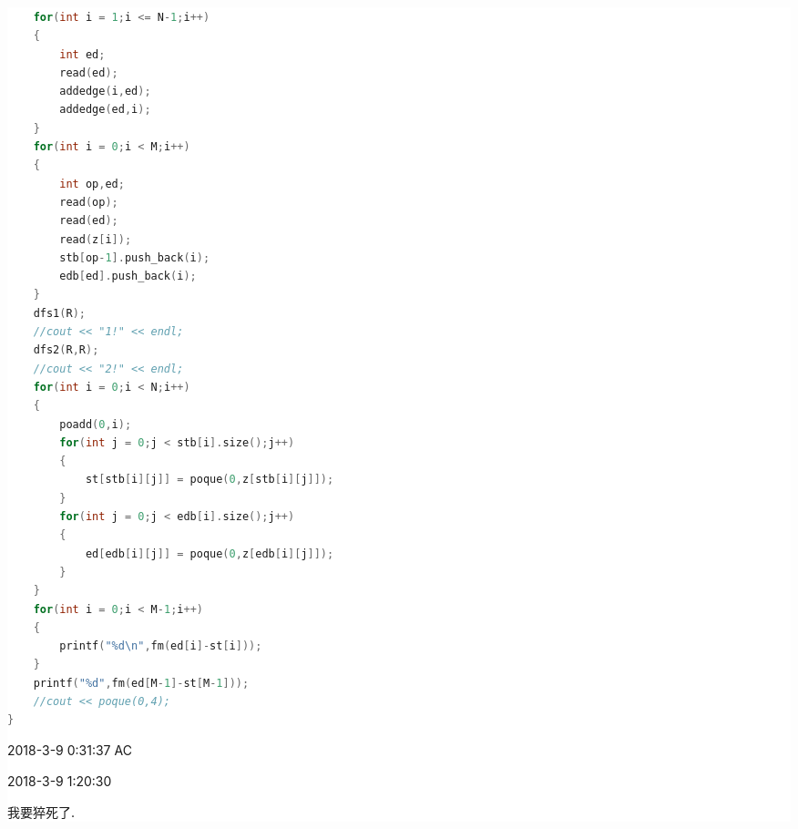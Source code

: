 ```cpp
	for(int i = 1;i <= N-1;i++)
	{
		int ed;
		read(ed);
		addedge(i,ed);
		addedge(ed,i);
	}
	for(int i = 0;i < M;i++)
	{
		int op,ed;
		read(op);
		read(ed);
		read(z[i]);
		stb[op-1].push_back(i);
		edb[ed].push_back(i);
	}
	dfs1(R);
	//cout << "1!" << endl;
	dfs2(R,R);
	//cout << "2!" << endl;
	for(int i = 0;i < N;i++)
	{
		poadd(0,i);
		for(int j = 0;j < stb[i].size();j++)
		{
			st[stb[i][j]] = poque(0,z[stb[i][j]]);
		}
		for(int j = 0;j < edb[i].size();j++)
		{
			ed[edb[i][j]] = poque(0,z[edb[i][j]]);
		}
	}
	for(int i = 0;i < M-1;i++)
	{
		printf("%d\n",fm(ed[i]-st[i]));
	}
	printf("%d",fm(ed[M-1]-st[M-1]));
	//cout << poque(0,4);
}

```

2018-3-9 0:31:37 AC

2018-3-9 1:20:30

我要猝死了.